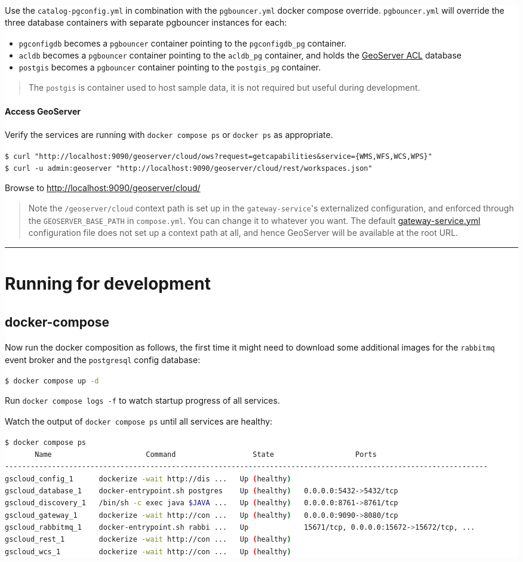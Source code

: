 Use the `catalog-pgconfig.yml` in combination with the `pgbouncer.yml` docker compose override. `pgbouncer.yml`
will override the three database containers with separate pgbouncer instances for each:

* `pgconfigdb` becomes a `pgbouncer` container pointing to the `pgconfigdb_pg` container.
* `acldb` becomes a `pgbouncer` container pointing to the `acldb_pg` container, and holds the [GeoServer ACL](https://github.com/geoserver/geoserver-acl) database
* `postgis` becomes a `pgbouncer` container pointing to the `postgis_pg` container.

> The `postgis` is container used to host sample data, it is not required but useful during development.

#### Access GeoServer

Verify the services are running with `docker compose ps` or `docker ps` as appropriate.

```
$ curl "http://localhost:9090/geoserver/cloud/ows?request=getcapabilities&service={WMS,WFS,WCS,WPS}"
$ curl -u admin:geoserver "http://localhost:9090/geoserver/cloud/rest/workspaces.json"
```

Browse to [http://localhost:9090/geoserver/cloud/](http://localhost:9090/geoserver/cloud/)

> Note the `/geoserver/cloud` context path is set up in the `gateway-service`'s externalized
> configuration, and enforced through the `GEOSERVER_BASE_PATH` in `compose.yml`.
> You can change it to whatever you want. The default [gateway-service.yml](https://github.com/geoserver/geoserver-cloud-config/blob/master/gateway-service.yml)
> configuration file does not set up a context path at all, and hence GeoServer will
> be available at the root URL.

---

# Running for development

## docker-compose

Now run the docker composition as follows, the first time it might need to download some additional images for the `rabbitmq` event broker and the `postgresql` config database:

```bash
$ docker compose up -d
```

Run `docker compose logs -f` to watch startup progress of all services.

Watch the output of `docker compose ps` until all services are healthy:

```bash
$ docker compose ps
       Name                      Command                  State                   Ports                                                      
-----------------------------------------------------------------------------------------------------------------
gscloud_config_1      dockerize -wait http://dis ...   Up (healthy)                                                                                                                   
gscloud_database_1    docker-entrypoint.sh postgres    Up (healthy)   0.0.0.0:5432->5432/tcp                                                                                          
gscloud_discovery_1   /bin/sh -c exec java $JAVA ...   Up (healthy)   0.0.0.0:8761->8761/tcp                                                                                          
gscloud_gateway_1     dockerize -wait http://con ...   Up (healthy)   0.0.0.0:9090->8080/tcp                                                                                          
gscloud_rabbitmq_1    docker-entrypoint.sh rabbi ...   Up             15671/tcp, 0.0.0.0:15672->15672/tcp, ...
gscloud_rest_1        dockerize -wait http://con ...   Up (healthy)                                                                                                                   
gscloud_wcs_1         dockerize -wait http://con ...   Up (healthy)                                                                                                                   
```